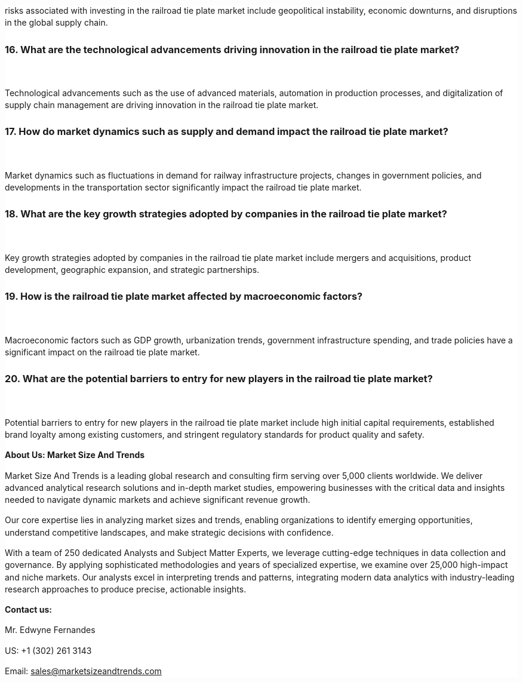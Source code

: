 risks associated with investing in the railroad tie plate market include geopolitical instability, economic downturns, and disruptions in the global supply chain.</p><h3>16. What are the technological advancements driving innovation in the railroad tie plate market?</h3><p>&nbsp;</p><p>Technological advancements such as the use of advanced materials, automation in production processes, and digitalization of supply chain management are driving innovation in the railroad tie plate market.</p><h3>17. How do market dynamics such as supply and demand impact the railroad tie plate market?</h3><p>&nbsp;</p><p>Market dynamics such as fluctuations in demand for railway infrastructure projects, changes in government policies, and developments in the transportation sector significantly impact the railroad tie plate market.</p><h3>18. What are the key growth strategies adopted by companies in the railroad tie plate market?</h3><p>&nbsp;</p><p>Key growth strategies adopted by companies in the railroad tie plate market include mergers and acquisitions, product development, geographic expansion, and strategic partnerships.</p><h3>19. How is the railroad tie plate market affected by macroeconomic factors?</h3><p>&nbsp;</p><p>Macroeconomic factors such as GDP growth, urbanization trends, government infrastructure spending, and trade policies have a significant impact on the railroad tie plate market.</p><h3>20. What are the potential barriers to entry for new players in the railroad tie plate market?</h3><p>&nbsp;</p><p>Potential barriers to entry for new players in the railroad tie plate market include high initial capital requirements, established brand loyalty among existing customers, and stringent regulatory standards for product quality and safety.</p></body></html></p><p><strong>About Us:&nbsp;Market Size And Trends</strong></p><p>Market Size And Trends&nbsp;is a leading global research and consulting firm serving over 5,000 clients worldwide. We deliver advanced analytical research solutions and in-depth market studies, empowering businesses with the critical data and insights needed to navigate dynamic markets and achieve significant revenue growth.</p><p>Our core expertise lies in analyzing market sizes and trends, enabling organizations to identify emerging opportunities, understand competitive landscapes, and make strategic decisions with confidence.</p><p>With a team of 250 dedicated Analysts and Subject Matter Experts, we leverage cutting-edge techniques in data collection and governance. By applying sophisticated methodologies and years of specialized expertise, we examine over 25,000 high-impact and niche markets. Our analysts excel in interpreting trends and patterns, integrating modern data analytics with industry-leading research approaches to produce precise, actionable insights.</p><p><strong>Contact us:</strong></p><p>Mr. Edwyne Fernandes</p><p>US: +1 (302) 261 3143</p><p>Email: <a href="mailto:sales@marketsizeandtrends.com">sales@marketsizeandtrends.com</a>&nbsp;</p>
